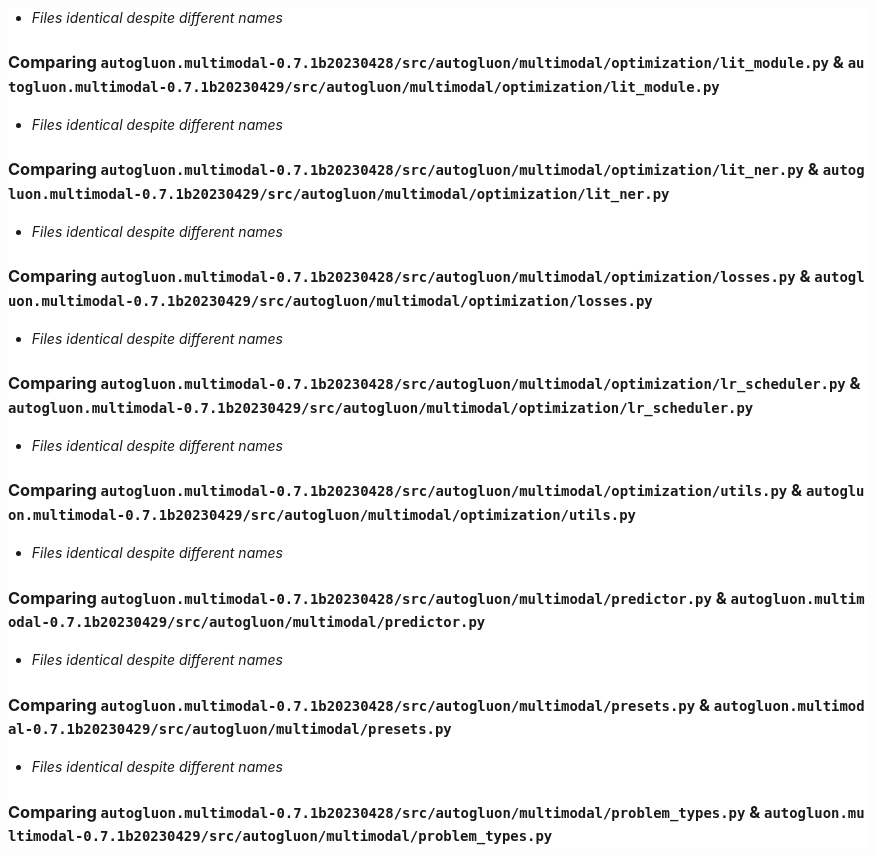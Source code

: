 * *Files identical despite different names*

### Comparing `autogluon.multimodal-0.7.1b20230428/src/autogluon/multimodal/optimization/lit_module.py` & `autogluon.multimodal-0.7.1b20230429/src/autogluon/multimodal/optimization/lit_module.py`

 * *Files identical despite different names*

### Comparing `autogluon.multimodal-0.7.1b20230428/src/autogluon/multimodal/optimization/lit_ner.py` & `autogluon.multimodal-0.7.1b20230429/src/autogluon/multimodal/optimization/lit_ner.py`

 * *Files identical despite different names*

### Comparing `autogluon.multimodal-0.7.1b20230428/src/autogluon/multimodal/optimization/losses.py` & `autogluon.multimodal-0.7.1b20230429/src/autogluon/multimodal/optimization/losses.py`

 * *Files identical despite different names*

### Comparing `autogluon.multimodal-0.7.1b20230428/src/autogluon/multimodal/optimization/lr_scheduler.py` & `autogluon.multimodal-0.7.1b20230429/src/autogluon/multimodal/optimization/lr_scheduler.py`

 * *Files identical despite different names*

### Comparing `autogluon.multimodal-0.7.1b20230428/src/autogluon/multimodal/optimization/utils.py` & `autogluon.multimodal-0.7.1b20230429/src/autogluon/multimodal/optimization/utils.py`

 * *Files identical despite different names*

### Comparing `autogluon.multimodal-0.7.1b20230428/src/autogluon/multimodal/predictor.py` & `autogluon.multimodal-0.7.1b20230429/src/autogluon/multimodal/predictor.py`

 * *Files identical despite different names*

### Comparing `autogluon.multimodal-0.7.1b20230428/src/autogluon/multimodal/presets.py` & `autogluon.multimodal-0.7.1b20230429/src/autogluon/multimodal/presets.py`

 * *Files identical despite different names*

### Comparing `autogluon.multimodal-0.7.1b20230428/src/autogluon/multimodal/problem_types.py` & `autogluon.multimodal-0.7.1b20230429/src/autogluon/multimodal/problem_types.py`
